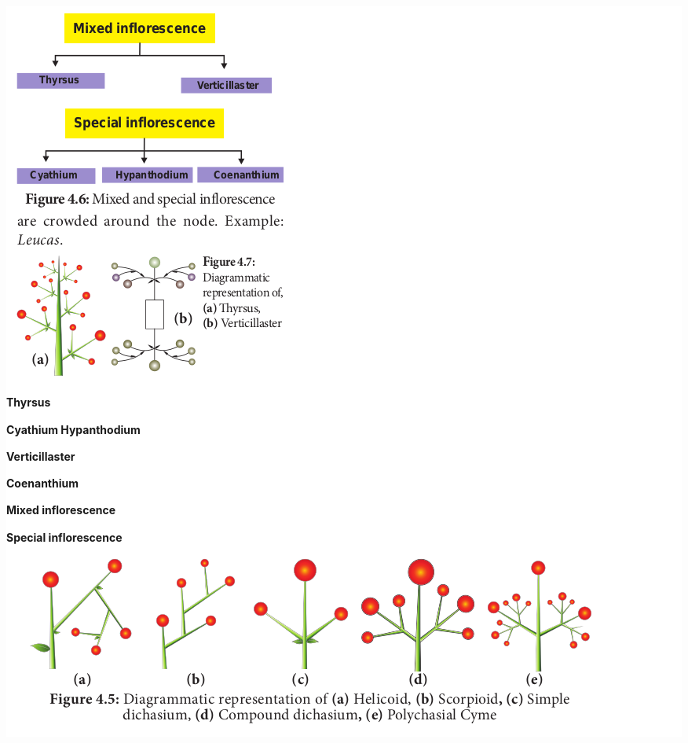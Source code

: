 ![ Cyathium](4.8.png "")


**Thyrsus**

**Cyathium Hypanthodium**

**Verticillaster**

**Coenanthium**

**Mixed inflorescence**

**Special inflorescence**

![ Mixed and special inflorescence](4.6.png "")



